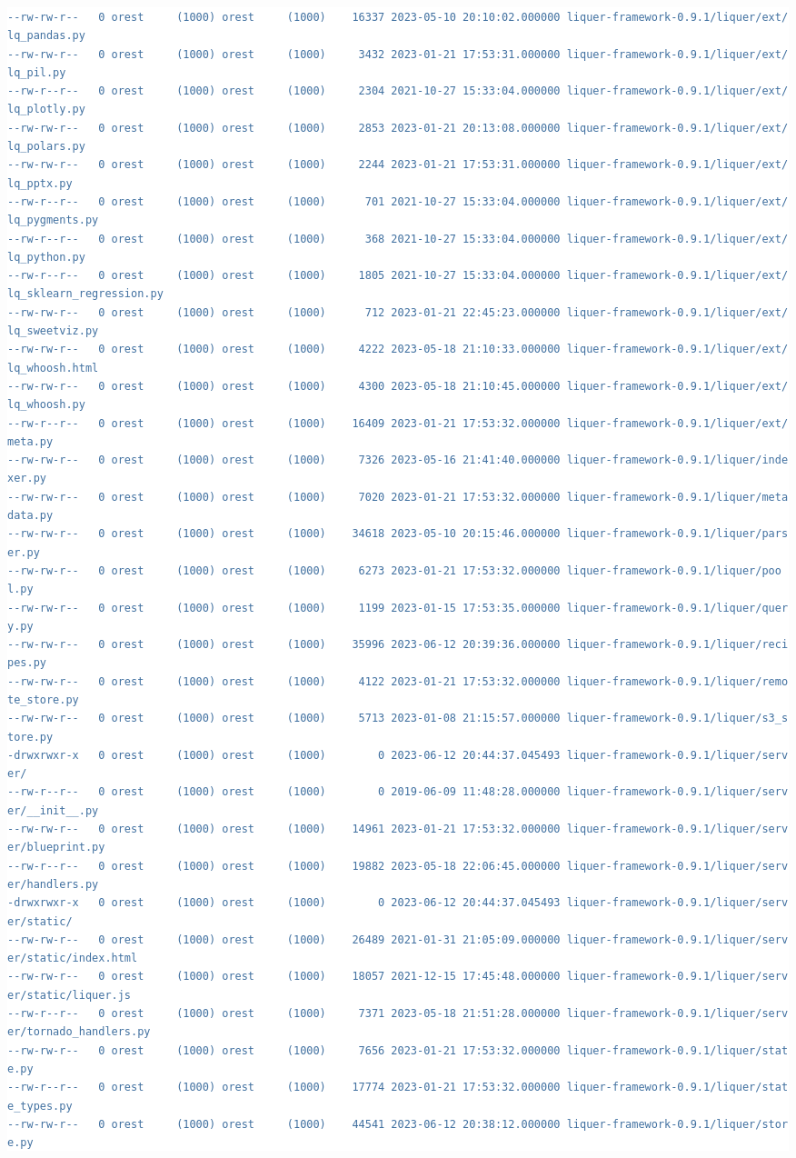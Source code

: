 ```diff
--rw-rw-r--   0 orest     (1000) orest     (1000)    16337 2023-05-10 20:10:02.000000 liquer-framework-0.9.1/liquer/ext/lq_pandas.py
--rw-rw-r--   0 orest     (1000) orest     (1000)     3432 2023-01-21 17:53:31.000000 liquer-framework-0.9.1/liquer/ext/lq_pil.py
--rw-r--r--   0 orest     (1000) orest     (1000)     2304 2021-10-27 15:33:04.000000 liquer-framework-0.9.1/liquer/ext/lq_plotly.py
--rw-rw-r--   0 orest     (1000) orest     (1000)     2853 2023-01-21 20:13:08.000000 liquer-framework-0.9.1/liquer/ext/lq_polars.py
--rw-rw-r--   0 orest     (1000) orest     (1000)     2244 2023-01-21 17:53:31.000000 liquer-framework-0.9.1/liquer/ext/lq_pptx.py
--rw-r--r--   0 orest     (1000) orest     (1000)      701 2021-10-27 15:33:04.000000 liquer-framework-0.9.1/liquer/ext/lq_pygments.py
--rw-r--r--   0 orest     (1000) orest     (1000)      368 2021-10-27 15:33:04.000000 liquer-framework-0.9.1/liquer/ext/lq_python.py
--rw-r--r--   0 orest     (1000) orest     (1000)     1805 2021-10-27 15:33:04.000000 liquer-framework-0.9.1/liquer/ext/lq_sklearn_regression.py
--rw-rw-r--   0 orest     (1000) orest     (1000)      712 2023-01-21 22:45:23.000000 liquer-framework-0.9.1/liquer/ext/lq_sweetviz.py
--rw-rw-r--   0 orest     (1000) orest     (1000)     4222 2023-05-18 21:10:33.000000 liquer-framework-0.9.1/liquer/ext/lq_whoosh.html
--rw-rw-r--   0 orest     (1000) orest     (1000)     4300 2023-05-18 21:10:45.000000 liquer-framework-0.9.1/liquer/ext/lq_whoosh.py
--rw-r--r--   0 orest     (1000) orest     (1000)    16409 2023-01-21 17:53:32.000000 liquer-framework-0.9.1/liquer/ext/meta.py
--rw-rw-r--   0 orest     (1000) orest     (1000)     7326 2023-05-16 21:41:40.000000 liquer-framework-0.9.1/liquer/indexer.py
--rw-rw-r--   0 orest     (1000) orest     (1000)     7020 2023-01-21 17:53:32.000000 liquer-framework-0.9.1/liquer/metadata.py
--rw-rw-r--   0 orest     (1000) orest     (1000)    34618 2023-05-10 20:15:46.000000 liquer-framework-0.9.1/liquer/parser.py
--rw-rw-r--   0 orest     (1000) orest     (1000)     6273 2023-01-21 17:53:32.000000 liquer-framework-0.9.1/liquer/pool.py
--rw-rw-r--   0 orest     (1000) orest     (1000)     1199 2023-01-15 17:53:35.000000 liquer-framework-0.9.1/liquer/query.py
--rw-rw-r--   0 orest     (1000) orest     (1000)    35996 2023-06-12 20:39:36.000000 liquer-framework-0.9.1/liquer/recipes.py
--rw-rw-r--   0 orest     (1000) orest     (1000)     4122 2023-01-21 17:53:32.000000 liquer-framework-0.9.1/liquer/remote_store.py
--rw-rw-r--   0 orest     (1000) orest     (1000)     5713 2023-01-08 21:15:57.000000 liquer-framework-0.9.1/liquer/s3_store.py
-drwxrwxr-x   0 orest     (1000) orest     (1000)        0 2023-06-12 20:44:37.045493 liquer-framework-0.9.1/liquer/server/
--rw-r--r--   0 orest     (1000) orest     (1000)        0 2019-06-09 11:48:28.000000 liquer-framework-0.9.1/liquer/server/__init__.py
--rw-rw-r--   0 orest     (1000) orest     (1000)    14961 2023-01-21 17:53:32.000000 liquer-framework-0.9.1/liquer/server/blueprint.py
--rw-r--r--   0 orest     (1000) orest     (1000)    19882 2023-05-18 22:06:45.000000 liquer-framework-0.9.1/liquer/server/handlers.py
-drwxrwxr-x   0 orest     (1000) orest     (1000)        0 2023-06-12 20:44:37.045493 liquer-framework-0.9.1/liquer/server/static/
--rw-rw-r--   0 orest     (1000) orest     (1000)    26489 2021-01-31 21:05:09.000000 liquer-framework-0.9.1/liquer/server/static/index.html
--rw-rw-r--   0 orest     (1000) orest     (1000)    18057 2021-12-15 17:45:48.000000 liquer-framework-0.9.1/liquer/server/static/liquer.js
--rw-r--r--   0 orest     (1000) orest     (1000)     7371 2023-05-18 21:51:28.000000 liquer-framework-0.9.1/liquer/server/tornado_handlers.py
--rw-rw-r--   0 orest     (1000) orest     (1000)     7656 2023-01-21 17:53:32.000000 liquer-framework-0.9.1/liquer/state.py
--rw-r--r--   0 orest     (1000) orest     (1000)    17774 2023-01-21 17:53:32.000000 liquer-framework-0.9.1/liquer/state_types.py
--rw-rw-r--   0 orest     (1000) orest     (1000)    44541 2023-06-12 20:38:12.000000 liquer-framework-0.9.1/liquer/store.py
```